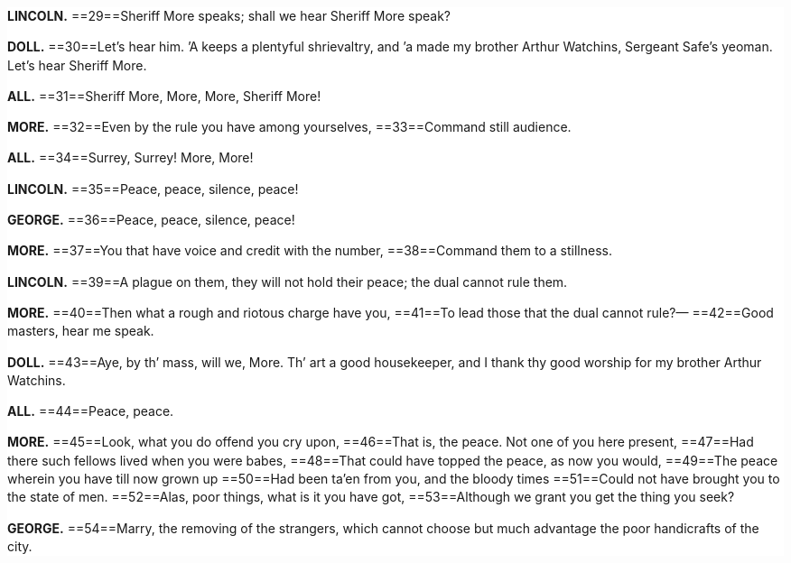 **LINCOLN.**
==29==Sheriff More speaks; shall we hear Sheriff More speak?

**DOLL.**
==30==Let’s hear him. ’A keeps a plentyful shrievaltry, and ’a made my brother Arthur Watchins, Sergeant Safe’s yeoman. Let’s hear Sheriff More.

**ALL.**
==31==Sheriff More, More, More, Sheriff More!

**MORE.**
==32==Even by the rule you have among yourselves,
==33==Command still audience.

**ALL.**
==34==Surrey, Surrey! More, More!

**LINCOLN.**
==35==Peace, peace, silence, peace!

**GEORGE.**
==36==Peace, peace, silence, peace!

**MORE.**
==37==You that have voice and credit with the number,
==38==Command them to a stillness.

**LINCOLN.**
==39==A plague on them, they will not hold their peace; the dual cannot rule them.

**MORE.**
==40==Then what a rough and riotous charge have you,
==41==To lead those that the dual cannot rule?⁠—
==42==Good masters, hear me speak.

**DOLL.**
==43==Aye, by th’ mass, will we, More. Th’ art a good housekeeper, and I thank thy good worship for my brother Arthur Watchins.

**ALL.**
==44==Peace, peace.

**MORE.**
==45==Look, what you do offend you cry upon,
==46==That is, the peace. Not one of you here present,
==47==Had there such fellows lived when you were babes,
==48==That could have topped the peace, as now you would,
==49==The peace wherein you have till now grown up
==50==Had been ta’en from you, and the bloody times
==51==Could not have brought you to the state of men.
==52==Alas, poor things, what is it you have got,
==53==Although we grant you get the thing you seek?

**GEORGE.**
==54==Marry, the removing of the strangers, which cannot choose but much advantage the poor handicrafts of the city.
